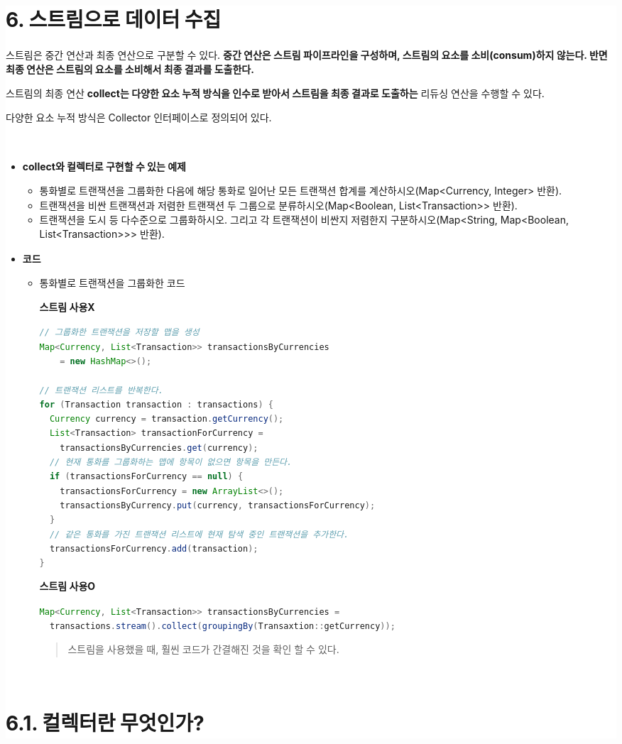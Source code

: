 # 6. 스트림으로 데이터 수집

스트림은 중간 연산과 최종 연산으로 구분할 수 있다. **중간 연산은 스트림 파이프라인을 구성하며, 스트림의 요소를 소비(consum)하지 않는다. 반면 최종 연산은 스트림의 요소를 소비해서 최종 결과를 도출한다.**

스트림의 최종 연산 **collect는 다양한 요소 누적 방식을 인수로 받아서 스트림을 최종 결과로 도출하는** 리듀싱 연산을 수행할 수 있다.

다양한 요소 누적 방식은 Collector 인터페이스로 정의되어 있다.

<br>

* **collect와 컬렉터로 구현할 수 있는 예제**

  * 통화별로 트랜잭션을 그룹화한 다음에 해당 통화로 일어난 모든 트랜잭션 합계를 계산하시오(Map\<Currency, Integer> 반환).
  * 트랜잭션을 비싼 트랜잭션과 저렴한 트랜잭션 두 그룹으로 분류하시오(Map\<Boolean, List\<Transaction>> 반환).
  * 트랜잭션을 도시 등 다수준으로 그룹화하시오. 그리고 각 트랜잭션이 비싼지 저렴한지 구분하시오(Map\<String, Map\<Boolean, List\<Transaction>>> 반환).

* **코드**

  * 통화별로 트랜잭션을 그룹화한 코드

    **스트림 사용X**

    ```java
    // 그룹화한 트랜잭션을 저장할 맵을 생성
    Map<Currency, List<Transaction>> transactionsByCurrencies 
    	= new HashMap<>();
    
    // 트랜잭션 리스트를 반복한다.
    for (Transaction transaction : transactions) {
      Currency currency = transaction.getCurrency();
      List<Transaction> transactionForCurrency =
        transactionsByCurrencies.get(currency);
      // 현재 통화를 그룹화하는 맵에 항목이 없으면 항목을 만든다.
      if (transactionsForCurrency == null) {
        transactionsForCurrency = new ArrayList<>();
        transactionsByCurrency.put(currency, transactionsForCurrency);
      }
      // 같은 통화를 가진 트랜잭션 리스트에 현재 탐색 중인 트랜잭션을 추가한다.
      transactionsForCurrency.add(transaction);
    }
    ```

    **스트림 사용O**

    ```java
    Map<Currency, List<Transaction>> transactionsByCurrencies =
      transactions.stream().collect(groupingBy(Transaxtion::getCurrency));
    ```

    > 스트림을 사용했을 때, 훨씬 코드가 간결해진 것을 확인 할 수 있다.

<br>

# 6.1. 컬렉터란 무엇인가?
